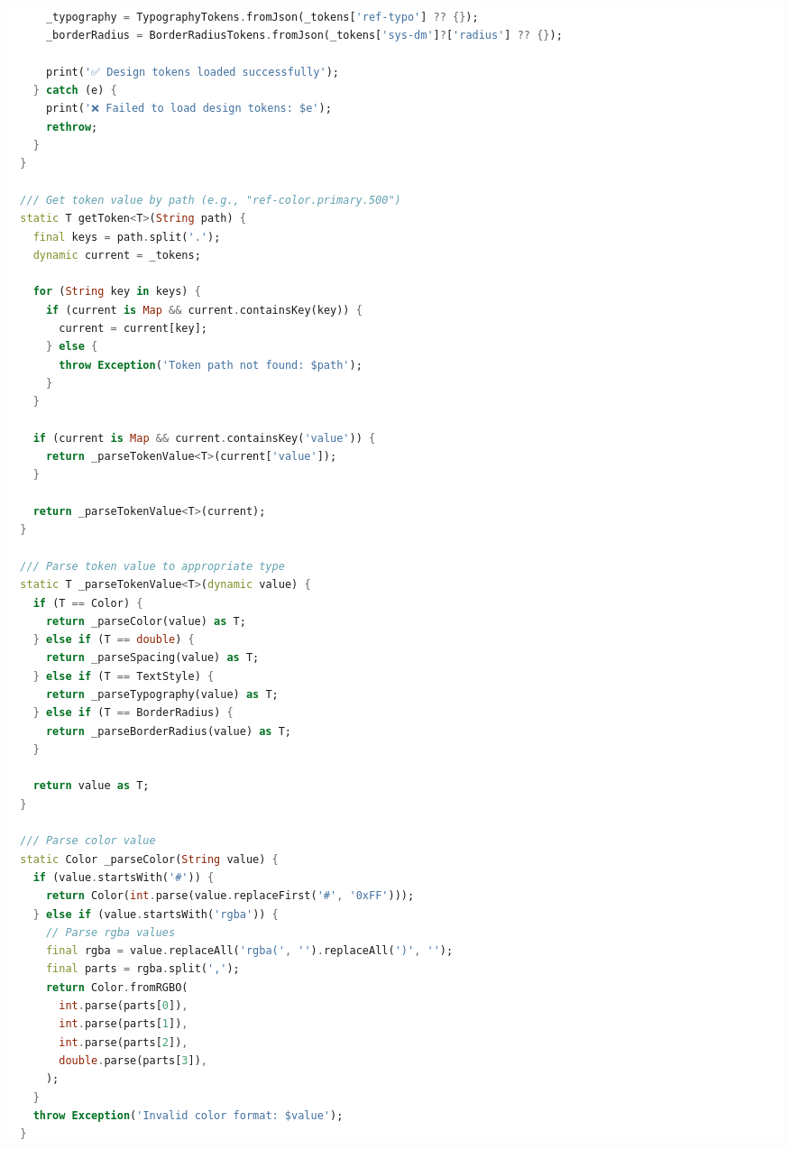 ```dart
      _typography = TypographyTokens.fromJson(_tokens['ref-typo'] ?? {});
      _borderRadius = BorderRadiusTokens.fromJson(_tokens['sys-dm']?['radius'] ?? {});

      print('✅ Design tokens loaded successfully');
    } catch (e) {
      print('❌ Failed to load design tokens: $e');
      rethrow;
    }
  }

  /// Get token value by path (e.g., "ref-color.primary.500")
  static T getToken<T>(String path) {
    final keys = path.split('.');
    dynamic current = _tokens;

    for (String key in keys) {
      if (current is Map && current.containsKey(key)) {
        current = current[key];
      } else {
        throw Exception('Token path not found: $path');
      }
    }

    if (current is Map && current.containsKey('value')) {
      return _parseTokenValue<T>(current['value']);
    }

    return _parseTokenValue<T>(current);
  }

  /// Parse token value to appropriate type
  static T _parseTokenValue<T>(dynamic value) {
    if (T == Color) {
      return _parseColor(value) as T;
    } else if (T == double) {
      return _parseSpacing(value) as T;
    } else if (T == TextStyle) {
      return _parseTypography(value) as T;
    } else if (T == BorderRadius) {
      return _parseBorderRadius(value) as T;
    }

    return value as T;
  }

  /// Parse color value
  static Color _parseColor(String value) {
    if (value.startsWith('#')) {
      return Color(int.parse(value.replaceFirst('#', '0xFF')));
    } else if (value.startsWith('rgba')) {
      // Parse rgba values
      final rgba = value.replaceAll('rgba(', '').replaceAll(')', '');
      final parts = rgba.split(',');
      return Color.fromRGBO(
        int.parse(parts[0]),
        int.parse(parts[1]),
        int.parse(parts[2]),
        double.parse(parts[3]),
      );
    }
    throw Exception('Invalid color format: $value');
  }

```